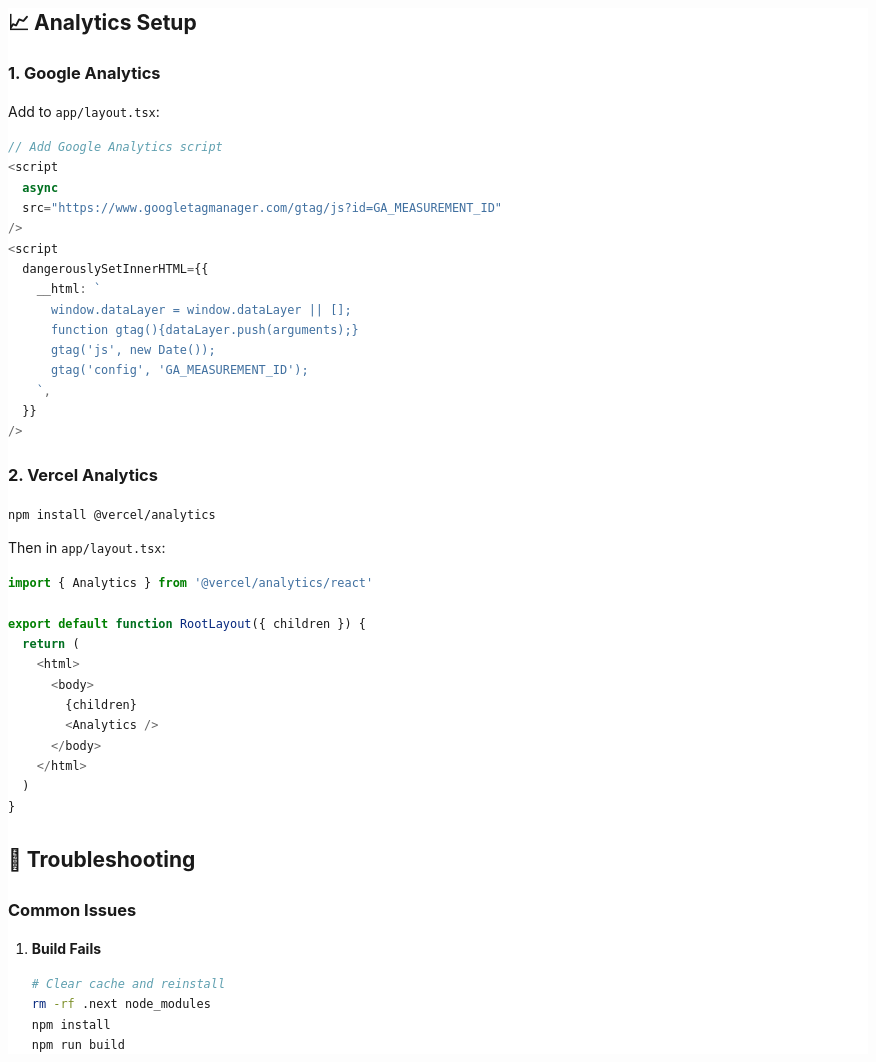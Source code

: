 ## 📈 Analytics Setup

### 1. Google Analytics
Add to `app/layout.tsx`:
```typescript
// Add Google Analytics script
<script
  async
  src="https://www.googletagmanager.com/gtag/js?id=GA_MEASUREMENT_ID"
/>
<script
  dangerouslySetInnerHTML={{
    __html: `
      window.dataLayer = window.dataLayer || [];
      function gtag(){dataLayer.push(arguments);}
      gtag('js', new Date());
      gtag('config', 'GA_MEASUREMENT_ID');
    `,
  }}
/>
```

### 2. Vercel Analytics
```bash
npm install @vercel/analytics
```

Then in `app/layout.tsx`:
```typescript
import { Analytics } from '@vercel/analytics/react'

export default function RootLayout({ children }) {
  return (
    <html>
      <body>
        {children}
        <Analytics />
      </body>
    </html>
  )
}
```

## 🚨 Troubleshooting

### Common Issues

1. **Build Fails**
   ```bash
   # Clear cache and reinstall
   rm -rf .next node_modules
   npm install
   npm run build
   ```
